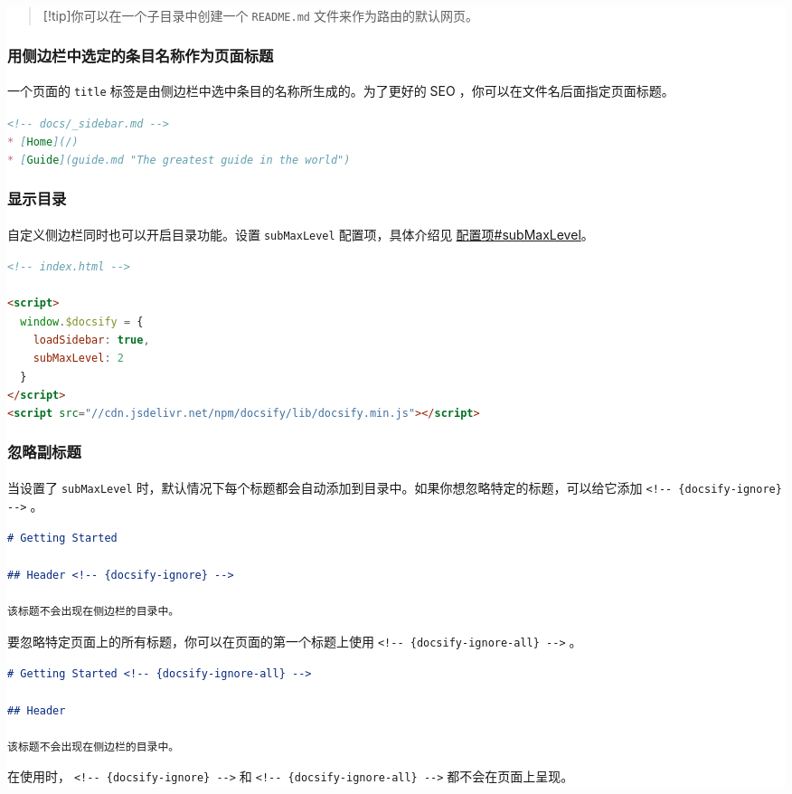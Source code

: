 > [!tip]你可以在一个子目录中创建一个 `README.md` 文件来作为路由的默认网页。



### 用侧边栏中选定的条目名称作为页面标题

一个页面的 `title` 标签是由侧边栏中选中条目的名称所生成的。为了更好的 SEO ，你可以在文件名后面指定页面标题。

```markdown
<!-- docs/_sidebar.md -->
* [Home](/)
* [Guide](guide.md "The greatest guide in the world")
```



### 显示目录

自定义侧边栏同时也可以开启目录功能。设置 `subMaxLevel` 配置项，具体介绍见 [配置项#subMaxLevel](https://docsify.js.org/#/zh-cn/configuration?id=submaxlevel)。

```html
<!-- index.html -->

<script>
  window.$docsify = {
    loadSidebar: true,
    subMaxLevel: 2
  }
</script>
<script src="//cdn.jsdelivr.net/npm/docsify/lib/docsify.min.js"></script>
```



### 忽略副标题

当设置了 `subMaxLevel` 时，默认情况下每个标题都会自动添加到目录中。如果你想忽略特定的标题，可以给它添加 `<!-- {docsify-ignore} -->` 。

```markdown
# Getting Started

## Header <!-- {docsify-ignore} -->

该标题不会出现在侧边栏的目录中。
```

要忽略特定页面上的所有标题，你可以在页面的第一个标题上使用 `<!-- {docsify-ignore-all} -->` 。

```markdown
# Getting Started <!-- {docsify-ignore-all} -->

## Header

该标题不会出现在侧边栏的目录中。
```

在使用时， `<!-- {docsify-ignore} -->` 和 `<!-- {docsify-ignore-all} -->` 都不会在页面上呈现。
